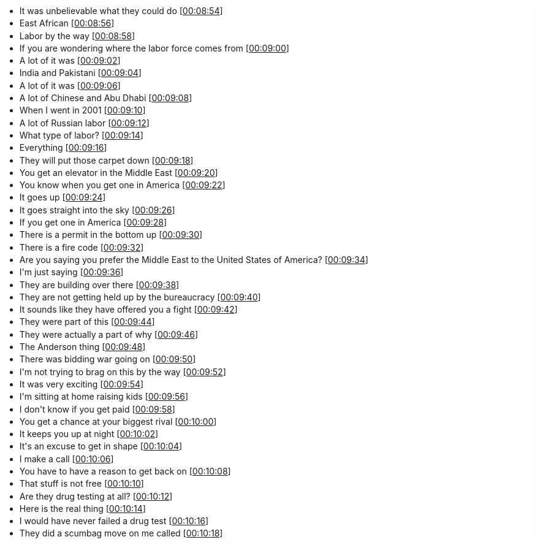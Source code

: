 *  It was unbelievable what they could do [[00:08:54](https://www.youtube.com/watch?v=5ZrLQCvbyxA&t=534.72s)]
*  East African [[00:08:56](https://www.youtube.com/watch?v=5ZrLQCvbyxA&t=536.72s)]
*  Labor by the way [[00:08:58](https://www.youtube.com/watch?v=5ZrLQCvbyxA&t=538.72s)]
*  If you are wondering where the labor force comes from [[00:09:00](https://www.youtube.com/watch?v=5ZrLQCvbyxA&t=540.72s)]
*  A lot of it was [[00:09:02](https://www.youtube.com/watch?v=5ZrLQCvbyxA&t=542.72s)]
*  India and Pakistani [[00:09:04](https://www.youtube.com/watch?v=5ZrLQCvbyxA&t=544.72s)]
*  A lot of it was [[00:09:06](https://www.youtube.com/watch?v=5ZrLQCvbyxA&t=546.72s)]
*  A lot of Chinese and Abu Dhabi [[00:09:08](https://www.youtube.com/watch?v=5ZrLQCvbyxA&t=548.72s)]
*  When I went in 2001 [[00:09:10](https://www.youtube.com/watch?v=5ZrLQCvbyxA&t=550.72s)]
*  A lot of Russian labor [[00:09:12](https://www.youtube.com/watch?v=5ZrLQCvbyxA&t=552.72s)]
*  What type of labor? [[00:09:14](https://www.youtube.com/watch?v=5ZrLQCvbyxA&t=554.72s)]
*  Everything [[00:09:16](https://www.youtube.com/watch?v=5ZrLQCvbyxA&t=556.72s)]
*  They will put those carpet down [[00:09:18](https://www.youtube.com/watch?v=5ZrLQCvbyxA&t=558.72s)]
*  You get an elevator in the Middle East [[00:09:20](https://www.youtube.com/watch?v=5ZrLQCvbyxA&t=560.72s)]
*  You know when you get one in America [[00:09:22](https://www.youtube.com/watch?v=5ZrLQCvbyxA&t=562.72s)]
*  It goes up [[00:09:24](https://www.youtube.com/watch?v=5ZrLQCvbyxA&t=564.72s)]
*  It goes straight into the sky [[00:09:26](https://www.youtube.com/watch?v=5ZrLQCvbyxA&t=566.72s)]
*  If you get one in America [[00:09:28](https://www.youtube.com/watch?v=5ZrLQCvbyxA&t=568.72s)]
*  There is a permit in the bottom up [[00:09:30](https://www.youtube.com/watch?v=5ZrLQCvbyxA&t=570.72s)]
*  There is a fire code [[00:09:32](https://www.youtube.com/watch?v=5ZrLQCvbyxA&t=572.72s)]
*  Are you saying you prefer the Middle East to the United States of America? [[00:09:34](https://www.youtube.com/watch?v=5ZrLQCvbyxA&t=574.72s)]
*  I'm just saying [[00:09:36](https://www.youtube.com/watch?v=5ZrLQCvbyxA&t=576.72s)]
*  They are building over there [[00:09:38](https://www.youtube.com/watch?v=5ZrLQCvbyxA&t=578.72s)]
*  They are not getting held up by the bureaucracy [[00:09:40](https://www.youtube.com/watch?v=5ZrLQCvbyxA&t=580.72s)]
*  It sounds like they have offered you a fight [[00:09:42](https://www.youtube.com/watch?v=5ZrLQCvbyxA&t=582.72s)]
*  They were part of this [[00:09:44](https://www.youtube.com/watch?v=5ZrLQCvbyxA&t=584.72s)]
*  They were actually a part of why [[00:09:46](https://www.youtube.com/watch?v=5ZrLQCvbyxA&t=586.72s)]
*  The Anderson thing [[00:09:48](https://www.youtube.com/watch?v=5ZrLQCvbyxA&t=588.72s)]
*  There was bidding war going on [[00:09:50](https://www.youtube.com/watch?v=5ZrLQCvbyxA&t=590.72s)]
*  I'm not trying to brag on this by the way [[00:09:52](https://www.youtube.com/watch?v=5ZrLQCvbyxA&t=592.72s)]
*  It was very exciting [[00:09:54](https://www.youtube.com/watch?v=5ZrLQCvbyxA&t=594.72s)]
*  I'm sitting at home raising kids [[00:09:56](https://www.youtube.com/watch?v=5ZrLQCvbyxA&t=596.72s)]
*  I don't know if you get paid [[00:09:58](https://www.youtube.com/watch?v=5ZrLQCvbyxA&t=598.72s)]
*  You get a chance at your biggest rival [[00:10:00](https://www.youtube.com/watch?v=5ZrLQCvbyxA&t=600.72s)]
*  It keeps you up at night [[00:10:02](https://www.youtube.com/watch?v=5ZrLQCvbyxA&t=602.72s)]
*  It's an excuse to get in shape [[00:10:04](https://www.youtube.com/watch?v=5ZrLQCvbyxA&t=604.72s)]
*  I make a call [[00:10:06](https://www.youtube.com/watch?v=5ZrLQCvbyxA&t=606.72s)]
*  You have to have a reason to get back on [[00:10:08](https://www.youtube.com/watch?v=5ZrLQCvbyxA&t=608.72s)]
*  That stuff is not free [[00:10:10](https://www.youtube.com/watch?v=5ZrLQCvbyxA&t=610.72s)]
*  Are they drug testing at all? [[00:10:12](https://www.youtube.com/watch?v=5ZrLQCvbyxA&t=612.72s)]
*  Here is the real thing [[00:10:14](https://www.youtube.com/watch?v=5ZrLQCvbyxA&t=614.72s)]
*  I would have never failed a drug test [[00:10:16](https://www.youtube.com/watch?v=5ZrLQCvbyxA&t=616.72s)]
*  They did a scumbag move on me called [[00:10:18](https://www.youtube.com/watch?v=5ZrLQCvbyxA&t=618.72s)]